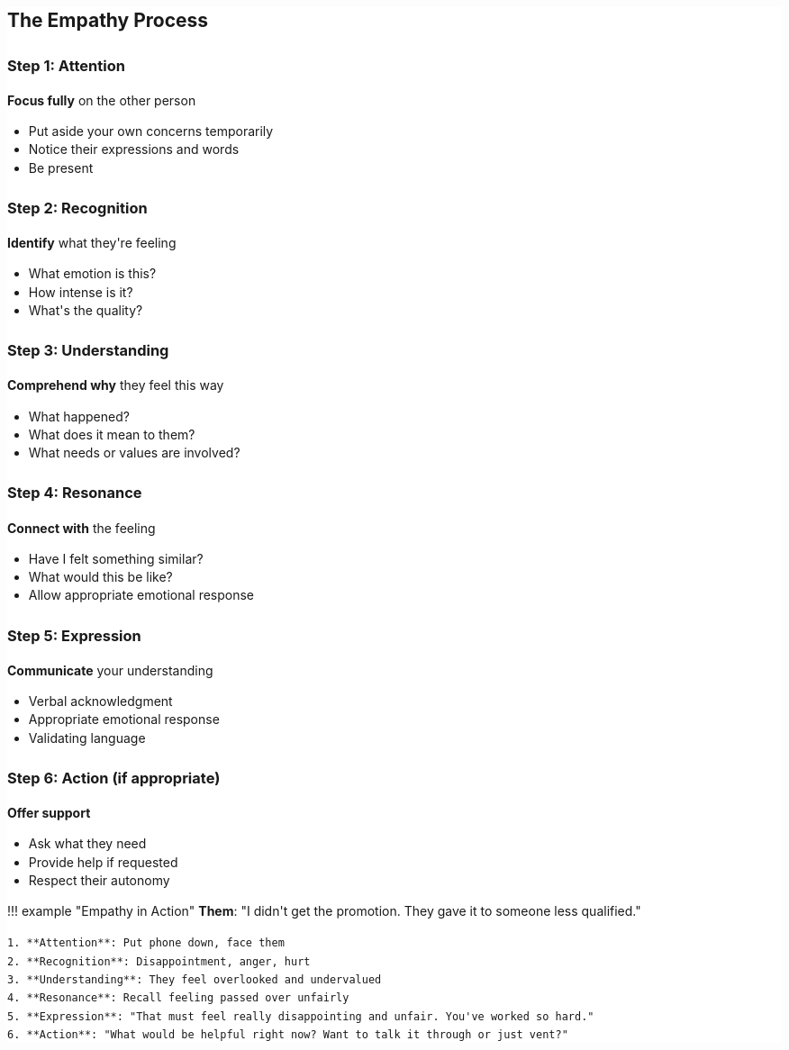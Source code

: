 ## The Empathy Process

### Step 1: Attention

**Focus fully** on the other person
- Put aside your own concerns temporarily
- Notice their expressions and words
- Be present

### Step 2: Recognition

**Identify** what they're feeling
- What emotion is this?
- How intense is it?
- What's the quality?

### Step 3: Understanding

**Comprehend why** they feel this way
- What happened?
- What does it mean to them?
- What needs or values are involved?

### Step 4: Resonance

**Connect with** the feeling
- Have I felt something similar?
- What would this be like?
- Allow appropriate emotional response

### Step 5: Expression

**Communicate** your understanding
- Verbal acknowledgment
- Appropriate emotional response
- Validating language

### Step 6: Action (if appropriate)

**Offer support**
- Ask what they need
- Provide help if requested
- Respect their autonomy

!!! example "Empathy in Action"
    **Them**: "I didn't get the promotion. They gave it to someone less qualified."
    
    1. **Attention**: Put phone down, face them
    2. **Recognition**: Disappointment, anger, hurt
    3. **Understanding**: They feel overlooked and undervalued
    4. **Resonance**: Recall feeling passed over unfairly
    5. **Expression**: "That must feel really disappointing and unfair. You've worked so hard."
    6. **Action**: "What would be helpful right now? Want to talk it through or just vent?"
